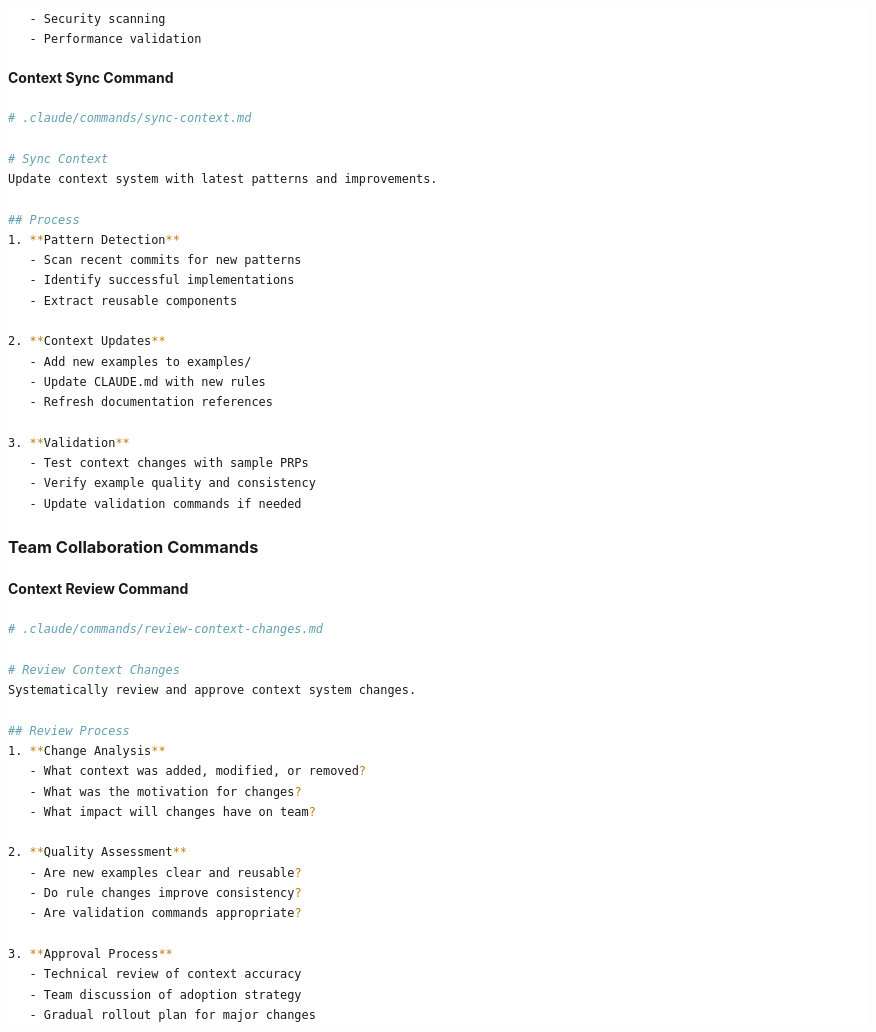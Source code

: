 ```
   - Security scanning
   - Performance validation
```

#### **Context Sync Command**
```bash
# .claude/commands/sync-context.md

# Sync Context
Update context system with latest patterns and improvements.

## Process
1. **Pattern Detection**
   - Scan recent commits for new patterns
   - Identify successful implementations
   - Extract reusable components

2. **Context Updates**
   - Add new examples to examples/
   - Update CLAUDE.md with new rules
   - Refresh documentation references

3. **Validation**
   - Test context changes with sample PRPs
   - Verify example quality and consistency
   - Update validation commands if needed
```

### **Team Collaboration Commands**

#### **Context Review Command**
```bash
# .claude/commands/review-context-changes.md

# Review Context Changes
Systematically review and approve context system changes.

## Review Process
1. **Change Analysis**
   - What context was added, modified, or removed?
   - What was the motivation for changes?
   - What impact will changes have on team?

2. **Quality Assessment**
   - Are new examples clear and reusable?
   - Do rule changes improve consistency?
   - Are validation commands appropriate?

3. **Approval Process**
   - Technical review of context accuracy
   - Team discussion of adoption strategy
   - Gradual rollout plan for major changes
```
